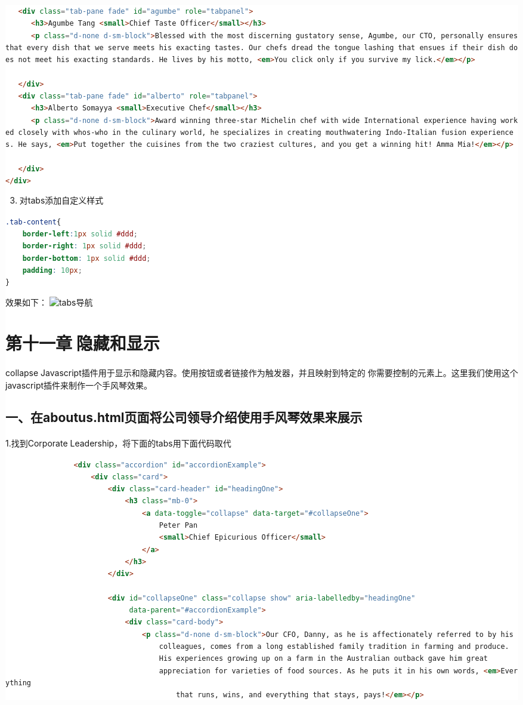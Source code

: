 ```html
   <div class="tab-pane fade" id="agumbe" role="tabpanel">
      <h3>Agumbe Tang <small>Chief Taste Officer</small></h3>
      <p class="d-none d-sm-block">Blessed with the most discerning gustatory sense, Agumbe, our CTO, personally ensures that every dish that we serve meets his exacting tastes. Our chefs dread the tongue lashing that ensues if their dish does not meet his exacting standards. He lives by his motto, <em>You click only if you survive my lick.</em></p>

   </div>
   <div class="tab-pane fade" id="alberto" role="tabpanel">
      <h3>Alberto Somayya <small>Executive Chef</small></h3>
      <p class="d-none d-sm-block">Award winning three-star Michelin chef with wide International experience having worked closely with whos-who in the culinary world, he specializes in creating mouthwatering Indo-Italian fusion experiences. He says, <em>Put together the cuisines from the two craziest cultures, and you get a winning hit! Amma Mia!</em></p>

   </div>
</div>
```
3. 对tabs添加自定义样式
```css
.tab-content{
    border-left:1px solid #ddd;
    border-right: 1px solid #ddd;
    border-bottom: 1px solid #ddd;
    padding: 10px;
}
```
效果如下：
![tabs导航](https://github.com/hflag/bootstrap_django/blob/master/screen_shots/navtab.png)

# 第十一章 隐藏和显示

collapse Javascript插件用于显示和隐藏内容。使用按钮或者链接作为触发器，并且映射到特定的
你需要控制的元素上。这里我们使用这个javascript插件来制作一个手风琴效果。

## 一、在aboutus.html页面将公司领导介绍使用手风琴效果来展示

1.找到Corporate Leadership，将下面的tabs用下面代码取代
```html
                <div class="accordion" id="accordionExample">
                    <div class="card">
                        <div class="card-header" id="headingOne">
                            <h3 class="mb-0">
                                <a data-toggle="collapse" data-target="#collapseOne">
                                    Peter Pan
                                    <small>Chief Epicurious Officer</small>
                                </a>
                            </h3>
                        </div>

                        <div id="collapseOne" class="collapse show" aria-labelledby="headingOne"
                             data-parent="#accordionExample">
                            <div class="card-body">
                                <p class="d-none d-sm-block">Our CFO, Danny, as he is affectionately referred to by his
                                    colleagues, comes from a long established family tradition in farming and produce.
                                    His experiences growing up on a farm in the Australian outback gave him great
                                    appreciation for varieties of food sources. As he puts it in his own words, <em>Everything
                                        that runs, wins, and everything that stays, pays!</em></p>
```
